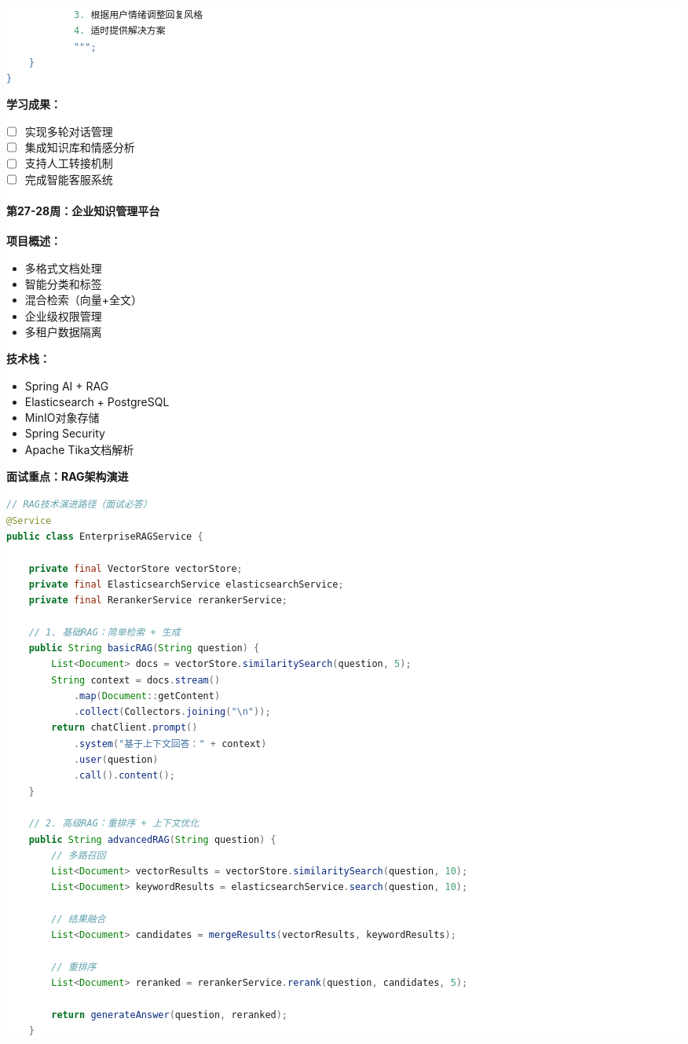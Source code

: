 ```java
            3. 根据用户情绪调整回复风格
            4. 适时提供解决方案
            """;
    }
}
```

**学习成果：**
- [ ] 实现多轮对话管理
- [ ] 集成知识库和情感分析
- [ ] 支持人工转接机制
- [ ] 完成智能客服系统

#### 第27-28周：企业知识管理平台
**项目概述：**
- 多格式文档处理
- 智能分类和标签
- 混合检索（向量+全文）
- 企业级权限管理
- 多租户数据隔离

**技术栈：**
- Spring AI + RAG
- Elasticsearch + PostgreSQL
- MinIO对象存储
- Spring Security
- Apache Tika文档解析

**面试重点：RAG架构演进**
```java
// RAG技术演进路径（面试必答）
@Service
public class EnterpriseRAGService {

    private final VectorStore vectorStore;
    private final ElasticsearchService elasticsearchService;
    private final RerankerService rerankerService;

    // 1. 基础RAG：简单检索 + 生成
    public String basicRAG(String question) {
        List<Document> docs = vectorStore.similaritySearch(question, 5);
        String context = docs.stream()
            .map(Document::getContent)
            .collect(Collectors.joining("\n"));
        return chatClient.prompt()
            .system("基于上下文回答：" + context)
            .user(question)
            .call().content();
    }

    // 2. 高级RAG：重排序 + 上下文优化
    public String advancedRAG(String question) {
        // 多路召回
        List<Document> vectorResults = vectorStore.similaritySearch(question, 10);
        List<Document> keywordResults = elasticsearchService.search(question, 10);

        // 结果融合
        List<Document> candidates = mergeResults(vectorResults, keywordResults);

        // 重排序
        List<Document> reranked = rerankerService.rerank(question, candidates, 5);

        return generateAnswer(question, reranked);
    }

```